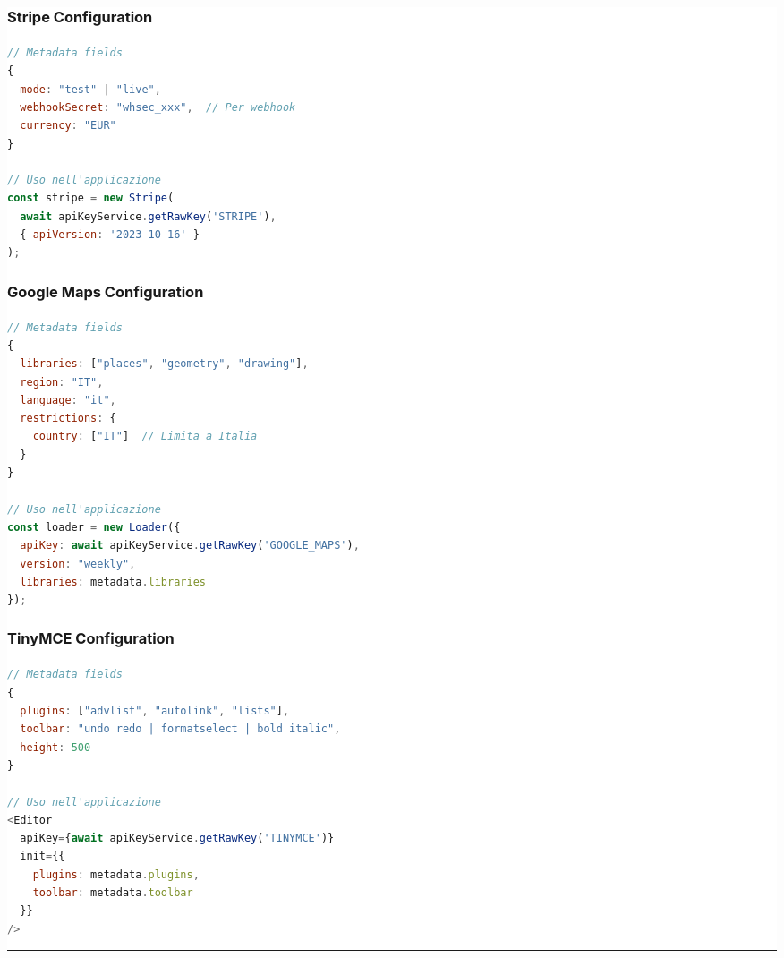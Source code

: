 ### Stripe Configuration
```javascript
// Metadata fields
{
  mode: "test" | "live",
  webhookSecret: "whsec_xxx",  // Per webhook
  currency: "EUR"
}

// Uso nell'applicazione
const stripe = new Stripe(
  await apiKeyService.getRawKey('STRIPE'),
  { apiVersion: '2023-10-16' }
);
```

### Google Maps Configuration
```javascript
// Metadata fields
{
  libraries: ["places", "geometry", "drawing"],
  region: "IT",
  language: "it",
  restrictions: {
    country: ["IT"]  // Limita a Italia
  }
}

// Uso nell'applicazione
const loader = new Loader({
  apiKey: await apiKeyService.getRawKey('GOOGLE_MAPS'),
  version: "weekly",
  libraries: metadata.libraries
});
```

### TinyMCE Configuration
```javascript
// Metadata fields
{
  plugins: ["advlist", "autolink", "lists"],
  toolbar: "undo redo | formatselect | bold italic",
  height: 500
}

// Uso nell'applicazione
<Editor
  apiKey={await apiKeyService.getRawKey('TINYMCE')}
  init={{
    plugins: metadata.plugins,
    toolbar: metadata.toolbar
  }}
/>
```

---
